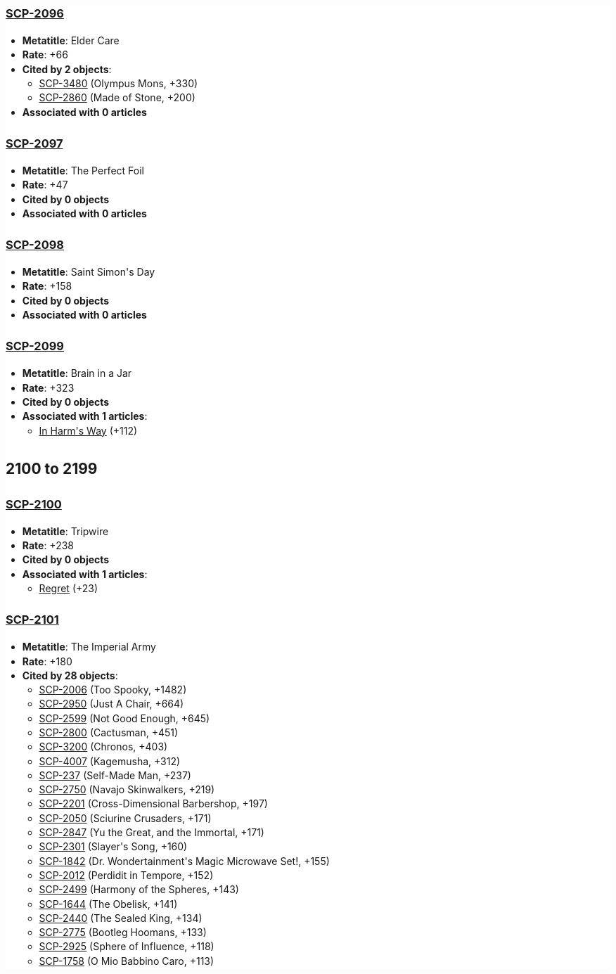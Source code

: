 ### [SCP-2096](https://scp-wiki.wikidot.com/scp-2096)
- **Metatitle**: Elder Care
- **Rate**: +66
- **Cited by 2 objects**: 
    - [SCP-3480](https://scp-wiki.wikidot.com/scp-3480) (Olympus Mons, +330)
    - [SCP-2860](https://scp-wiki.wikidot.com/scp-2860) (Made of Stone, +200)
- **Associated with 0 articles**

### [SCP-2097](https://scp-wiki.wikidot.com/scp-2097)
- **Metatitle**: The Perfect Foil
- **Rate**: +47
- **Cited by 0 objects**
- **Associated with 0 articles**

### [SCP-2098](https://scp-wiki.wikidot.com/scp-2098)
- **Metatitle**: Saint Simon's Day
- **Rate**: +158
- **Cited by 0 objects**
- **Associated with 0 articles**

### [SCP-2099](https://scp-wiki.wikidot.com/scp-2099)
- **Metatitle**: Brain in a Jar
- **Rate**: +323
- **Cited by 0 objects**
- **Associated with 1 articles**: 
    - [In Harm's Way](https://scp-wiki.wikidot.com/in-harm-s-way) (+112)

## 2100 to 2199

### [SCP-2100](https://scp-wiki.wikidot.com/scp-2100)
- **Metatitle**: Tripwire
- **Rate**: +238
- **Cited by 0 objects**
- **Associated with 1 articles**: 
    - [Regret](https://scp-wiki.wikidot.com/regret) (+23)

### [SCP-2101](https://scp-wiki.wikidot.com/scp-2101)
- **Metatitle**: The Imperial Army
- **Rate**: +180
- **Cited by 28 objects**: 
    - [SCP-2006](https://scp-wiki.wikidot.com/scp-2006) (Too Spooky, +1482)
    - [SCP-2950](https://scp-wiki.wikidot.com/scp-2950) (Just A Chair, +664)
    - [SCP-2599](https://scp-wiki.wikidot.com/scp-2599) (Not Good Enough, +645)
    - [SCP-2800](https://scp-wiki.wikidot.com/scp-2800) (Cactusman, +451)
    - [SCP-3200](https://scp-wiki.wikidot.com/scp-3200) (Chronos, +403)
    - [SCP-4007](https://scp-wiki.wikidot.com/scp-4007) (Kagemusha, +312)
    - [SCP-237](https://scp-wiki.wikidot.com/scp-237) (Self-Made Man, +237)
    - [SCP-2750](https://scp-wiki.wikidot.com/scp-2750) (Navajo Skinwalkers, +219)
    - [SCP-2201](https://scp-wiki.wikidot.com/scp-2201) (Cross-Dimensional Barbershop, +197)
    - [SCP-2050](https://scp-wiki.wikidot.com/scp-2050) (Sciurine Crusaders, +171)
    - [SCP-2847](https://scp-wiki.wikidot.com/scp-2847) (Yu the Great, and the Immortal, +171)
    - [SCP-2301](https://scp-wiki.wikidot.com/scp-2301) (Slayer's Song, +160)
    - [SCP-1842](https://scp-wiki.wikidot.com/scp-1842) (Dr. Wondertainment's Magic Microwave Set!, +155)
    - [SCP-2012](https://scp-wiki.wikidot.com/scp-2012) (Perdidit in Tempore, +152)
    - [SCP-2499](https://scp-wiki.wikidot.com/scp-2499) (Harmony of the Spheres, +143)
    - [SCP-1644](https://scp-wiki.wikidot.com/scp-1644) (The Obelisk, +141)
    - [SCP-2440](https://scp-wiki.wikidot.com/scp-2440) (The Sealed King, +134)
    - [SCP-2775](https://scp-wiki.wikidot.com/scp-2775) (Bootleg Hoomans, +133)
    - [SCP-2925](https://scp-wiki.wikidot.com/scp-2925) (Sphere of Influence, +118)
    - [SCP-1758](https://scp-wiki.wikidot.com/scp-1758) (O Mio Babbino Caro, +113)